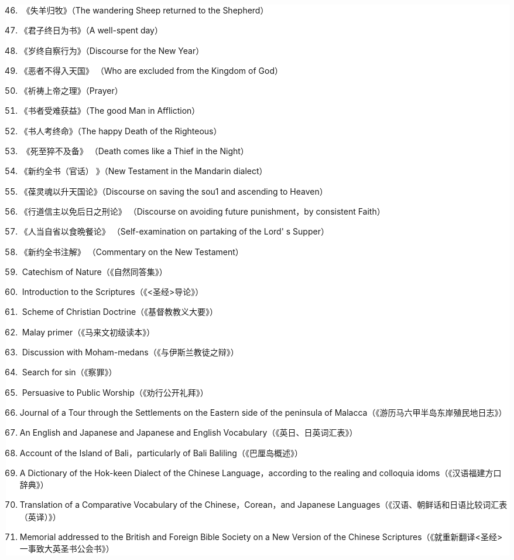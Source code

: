 46.  《失羊归牧》（The wandering Sheep returned to the Shepherd）

47. 《君子终日为书》（A well-spent day）

48. 《岁终自察行为》（Discourse for the New Year）

49. 《恶者不得入天国》 （Who are excluded from the Kingdom of God）

50. 《祈祷上帝之理》（Prayer）

51. 《书者受难获益》（The good Man in Affliction）

52. 《书人考终命》（The happy Death of the Righteous）

53.  《死至猝不及备》 （Death comes like a Thief in the Night）

54. 《新约全书（官话） 》（New Testament in the Mandarin dialect）

55. 《葆灵魂以升天国论》（Discourse on saving the sou1 and ascending to
    Heaven）

56. 《行道信主以免后日之刑论》 （Discourse on avoiding future
    punishment，by consistent Faith）

57. 《人当自省以食晩餐论》 （Self-examination on partaking of the Lord'
    s Supper）

58. 《新约全书注解》 （Commentary on the New Testament）

59.  Catechism of Nature（《自然同答集》）

60.  Introduction to the Scriptures（《<圣经>导论》）

61.  Scheme of Christian Doctrine（《基督教教义大要》）

62.  Malay primer（《马来文初级读本》）

63.  Discussion with Moham-medans（《与伊斯兰教徒之辩》）

64.  Search for sin（《察罪》）

65.  Persuasive to Public Worship（《劝行公开礼拜》）

66. Journal of a Tour through the Settlements on the Eastern side of the
    peninsula of Malacca（《游历马六甲半岛东岸殖民地日志》）

67. An English and Japanese and Japanese and English
    Vocabulary（《英日、日英词汇表》）

68. Account of the Island of Bali，particularly of Bali
    Baliling（《巴厘岛概述》）

69. A Dictionary of the Hok-keen Dialect of the Chinese
    Language，according to the realing and colloquia
    idoms（《汉语福建方口辞典》）

70. Translation of a Comparative Vocabulary of the Chinese，Corean，and
    Japanese Languages（《汉语、朝鲜话和日语比较词汇表（英译）》）

71. Memorial addressed to the British and Foreign Bible Society on a New
    Version of the Chinese Scriptures（《就重新翻译<圣经>
    一事致大英圣书公会书》）
